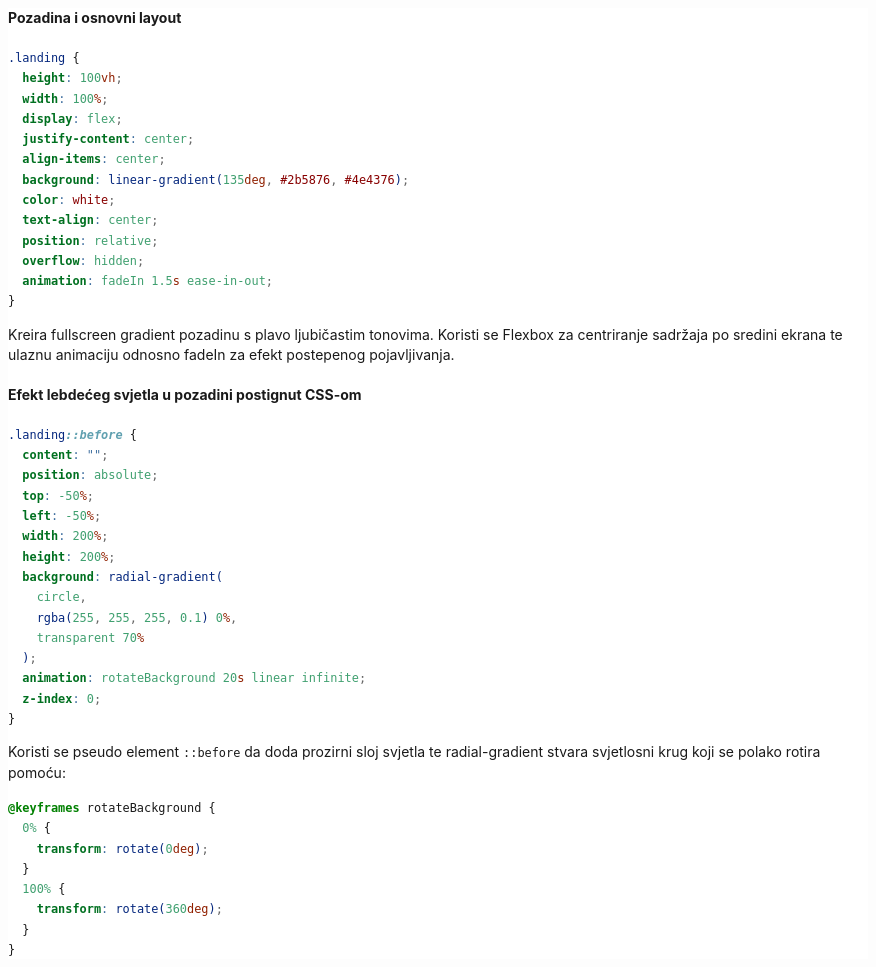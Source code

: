 #### Pozadina i osnovni layout

```css
.landing {
  height: 100vh; 
  width: 100%;
  display: flex;
  justify-content: center;
  align-items: center;
  background: linear-gradient(135deg, #2b5876, #4e4376);
  color: white;
  text-align: center;
  position: relative;
  overflow: hidden;
  animation: fadeIn 1.5s ease-in-out;
}
```

Kreira fullscreen gradient pozadinu s plavo ljubičastim tonovima.
Koristi se Flexbox za centriranje sadržaja po sredini ekrana te ulaznu animaciju odnosno fadeIn za efekt postepenog pojavljivanja.

#### Efekt lebdećeg svjetla u pozadini postignut CSS-om

```css
.landing::before {
  content: "";
  position: absolute;
  top: -50%;
  left: -50%;
  width: 200%;
  height: 200%;
  background: radial-gradient(
    circle,
    rgba(255, 255, 255, 0.1) 0%,
    transparent 70%
  );
  animation: rotateBackground 20s linear infinite;
  z-index: 0;
}
```

Koristi se pseudo element `::before` da doda prozirni sloj svjetla te radial-gradient stvara svjetlosni krug koji se polako rotira pomoću:

```css
@keyframes rotateBackground {
  0% {
    transform: rotate(0deg);
  }
  100% {
    transform: rotate(360deg);
  }
}
```

